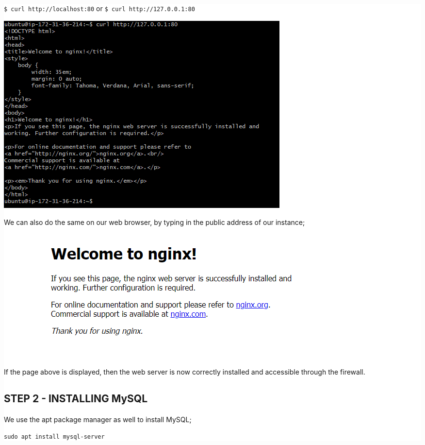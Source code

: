 `$ curl http://localhost:80` or `$ curl http://127.0.0.1:80`

![Alt text](images/4.3.png)

We can also do the same on our web browser, by typing in the public address of our instance;

![Alt text](images/4.4.png)

If the page above is displayed, then the web server is now correctly installed and accessible through the firewall.

## STEP 2 - INSTALLING MySQL

We use the apt package manager as well to install MySQL;

`sudo apt install mysql-server`
